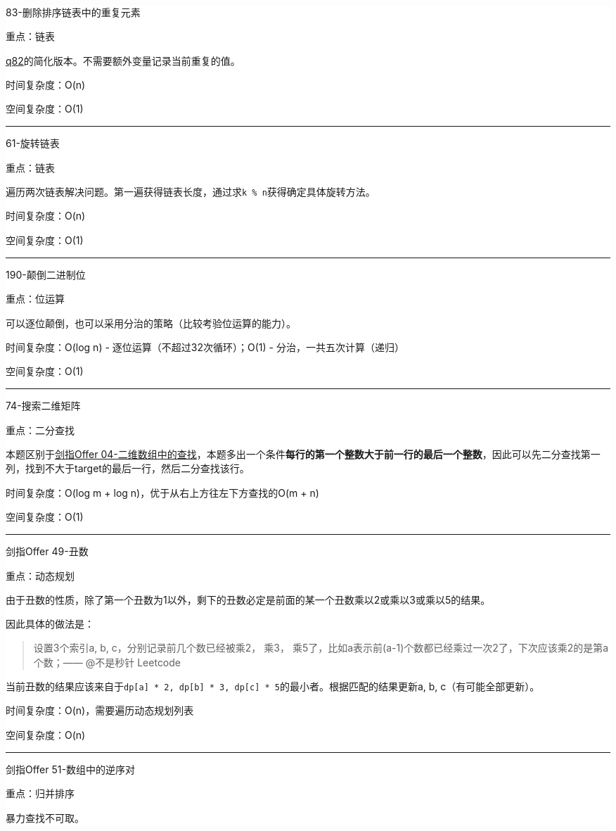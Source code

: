 83-删除排序链表中的重复元素

重点：链表

[q82](#82-删除排序链表中的重复元素-II)的简化版本。不需要额外变量记录当前重复的值。

时间复杂度：O(n)

空间复杂度：O(1)

------

61-旋转链表

重点：链表

遍历两次链表解决问题。第一遍获得链表长度，通过求`k % n`获得确定具体旋转方法。

时间复杂度：O(n)

空间复杂度：O(1)

------

190-颠倒二进制位

重点：位运算

可以逐位颠倒，也可以采用分治的策略（比较考验位运算的能力）。

时间复杂度：O(log n) - 逐位运算（不超过32次循环）；O(1) - 分治，一共五次计算（递归）

空间复杂度：O(1)

------

74-搜索二维矩阵

重点：二分查找

本题区别于[剑指Offer 04-二维数组中的查找](#剑指Offer-04-二维数组中的查找)，本题多出一个条件**每行的第一个整数大于前一行的最后一个整数**，因此可以先二分查找第一列，找到不大于target的最后一行，然后二分查找该行。

时间复杂度：O(log m + log n)，优于从右上方往左下方查找的O(m + n)

空间复杂度：O(1)

------

剑指Offer 49-丑数

重点：动态规划

由于丑数的性质，除了第一个丑数为1以外，剩下的丑数必定是前面的某一个丑数乘以2或乘以3或乘以5的结果。

因此具体的做法是：

> 设置3个索引a, b, c，分别记录前几个数已经被乘2， 乘3， 乘5了，比如a表示前(a-1)个数都已经乘过一次2了，下次应该乘2的是第a个数；—— @不是秒针 Leetcode

当前丑数的结果应该来自于`dp[a] * 2, dp[b] * 3, dp[c] * 5`的最小者。根据匹配的结果更新a, b, c（有可能全部更新）。

时间复杂度：O(n)，需要遍历动态规划列表

空间复杂度：O(n)

------

剑指Offer 51-数组中的逆序对

重点：归并排序

暴力查找不可取。

